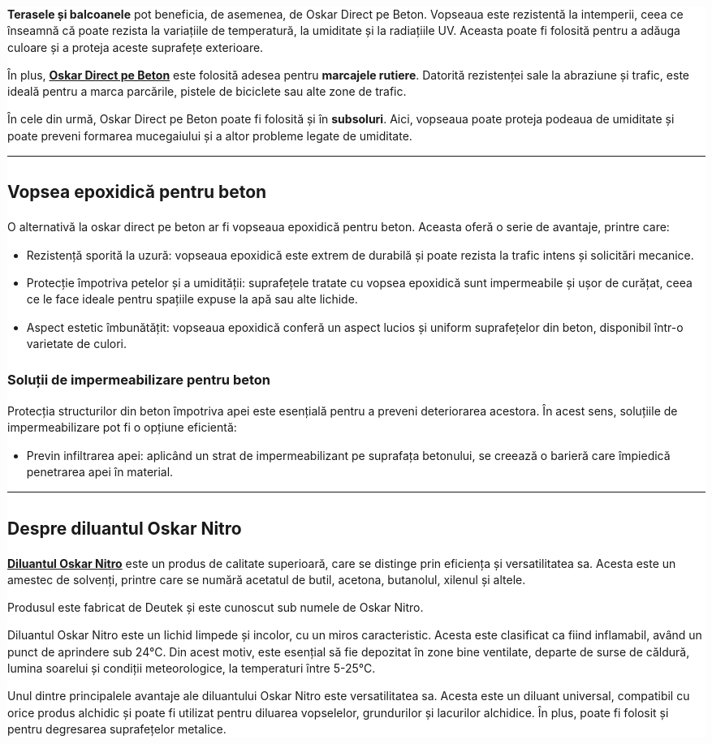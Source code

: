 **Terasele și balcoanele** pot beneficia, de asemenea, de Oskar Direct pe Beton. Vopseaua este rezistentă la intemperii, ceea ce înseamnă că poate rezista la variațiile de temperatură, la umiditate și la radiațiile UV. Aceasta poate fi folosită pentru a adăuga culoare și a proteja aceste suprafețe exterioare.

În plus, **[Oskar Direct pe Beton](https://l.profitshare.ro/l/11909223)** este folosită adesea pentru **marcajele rutiere**. Datorită rezistenței sale la abraziune și trafic, este ideală pentru a marca parcările, pistele de biciclete sau alte zone de trafic.

În cele din urmă, Oskar Direct pe Beton poate fi folosită și în **subsoluri**. Aici, vopseaua poate proteja podeaua de umiditate și poate preveni formarea mucegaiului și a altor probleme legate de umiditate.

---
## Vopsea epoxidică pentru beton

O alternativă la oskar direct pe beton ar fi vopseaua epoxidică pentru beton. Aceasta oferă o serie de avantaje, printre care:

- Rezistență sporită la uzură: vopseaua epoxidică este extrem de durabilă și poate rezista la trafic intens și solicitări mecanice.

- Protecție împotriva petelor și a umidității: suprafețele tratate cu vopsea epoxidică sunt impermeabile și ușor de curățat, ceea ce le face ideale pentru spațiile expuse la apă sau alte lichide.

- Aspect estetic îmbunătățit: vopseaua epoxidică conferă un aspect lucios și uniform suprafețelor din beton, disponibil într-o varietate de culori.

### Soluții de impermeabilizare pentru beton

Protecția structurilor din beton împotriva apei este esențială pentru a preveni deteriorarea acestora. În acest sens, soluțiile de impermeabilizare pot fi o opțiune eficientă:

- Previn infiltrarea apei: aplicând un strat de impermeabilizant pe suprafața betonului, se creează o barieră care împiedică penetrarea apei în material.

---
## Despre diluantul Oskar Nitro

**[Diluantul Oskar Nitro](https://l.profitshare.ro/l/11909227)** este un produs de calitate superioară, care se distinge prin eficiența și versatilitatea sa. Acesta este un amestec de solvenți, printre care se numără acetatul de butil, acetona, butanolul, xilenul și altele. 

Produsul este fabricat de Deutek și este cunoscut sub numele de Oskar Nitro.

Diluantul Oskar Nitro este un lichid limpede și incolor, cu un miros caracteristic. Acesta este clasificat ca fiind inflamabil, având un punct de aprindere sub 24°C. Din acest motiv, este esențial să fie depozitat în zone bine ventilate, departe de surse de căldură, lumina soarelui și condiții meteorologice, la temperaturi între 5-25°C.

Unul dintre principalele avantaje ale diluantului Oskar Nitro este versatilitatea sa. Acesta este un diluant universal, compatibil cu orice produs alchidic și poate fi utilizat pentru diluarea vopselelor, grundurilor și lacurilor alchidice. În plus, poate fi folosit și pentru degresarea suprafețelor metalice.
